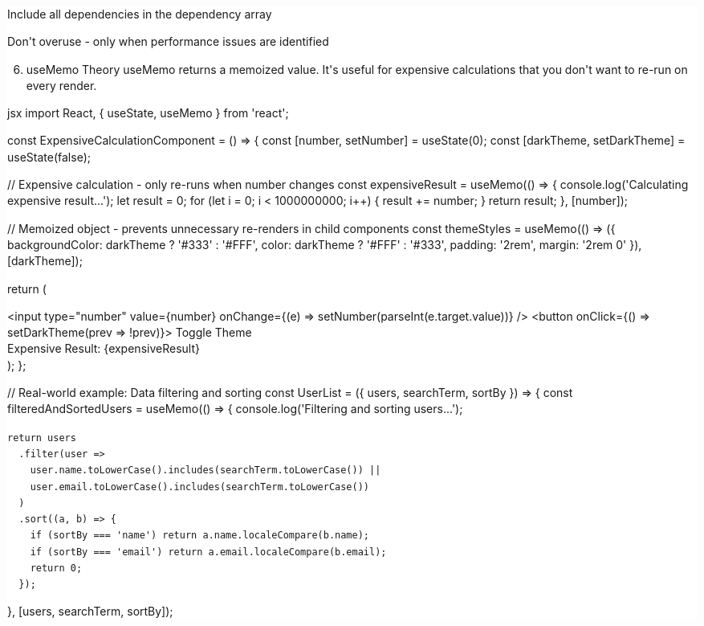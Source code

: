 Include all dependencies in the dependency array

Don't overuse - only when performance issues are identified

6. useMemo
Theory
useMemo returns a memoized value. It's useful for expensive calculations that you don't want to re-run on every render.

jsx
import React, { useState, useMemo } from 'react';

const ExpensiveCalculationComponent = () => {
  const [number, setNumber] = useState(0);
  const [darkTheme, setDarkTheme] = useState(false);

  // Expensive calculation - only re-runs when number changes
  const expensiveResult = useMemo(() => {
    console.log('Calculating expensive result...');
    let result = 0;
    for (let i = 0; i < 1000000000; i++) {
      result += number;
    }
    return result;
  }, [number]);

  // Memoized object - prevents unnecessary re-renders in child components
  const themeStyles = useMemo(() => ({
    backgroundColor: darkTheme ? '#333' : '#FFF',
    color: darkTheme ? '#FFF' : '#333',
    padding: '2rem',
    margin: '2rem 0'
  }), [darkTheme]);

  return (
    <div style={themeStyles}>
      <input
        type="number"
        value={number}
        onChange={(e) => setNumber(parseInt(e.target.value))}
      />
      <button onClick={() => setDarkTheme(prev => !prev)}>
        Toggle Theme
      </button>
      <div>Expensive Result: {expensiveResult}</div>
    </div>
  );
};

// Real-world example: Data filtering and sorting
const UserList = ({ users, searchTerm, sortBy }) => {
  const filteredAndSortedUsers = useMemo(() => {
    console.log('Filtering and sorting users...');
    
    return users
      .filter(user => 
        user.name.toLowerCase().includes(searchTerm.toLowerCase()) ||
        user.email.toLowerCase().includes(searchTerm.toLowerCase())
      )
      .sort((a, b) => {
        if (sortBy === 'name') return a.name.localeCompare(b.name);
        if (sortBy === 'email') return a.email.localeCompare(b.email);
        return 0;
      });
  }, [users, searchTerm, sortBy]);
